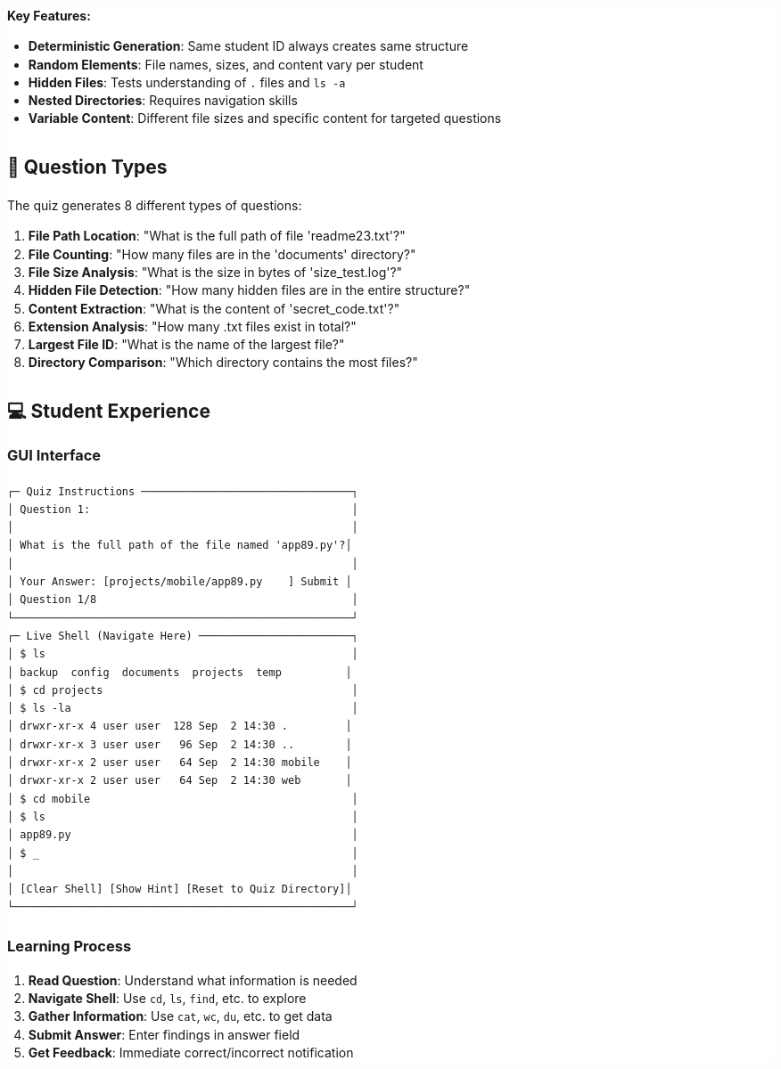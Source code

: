 **Key Features:**
- **Deterministic Generation**: Same student ID always creates same structure
- **Random Elements**: File names, sizes, and content vary per student
- **Hidden Files**: Tests understanding of `.` files and `ls -a`
- **Nested Directories**: Requires navigation skills
- **Variable Content**: Different file sizes and specific content for targeted questions

## 🎯 Question Types

The quiz generates 8 different types of questions:

1. **File Path Location**: "What is the full path of file 'readme23.txt'?"
2. **File Counting**: "How many files are in the 'documents' directory?"
3. **File Size Analysis**: "What is the size in bytes of 'size_test.log'?"
4. **Hidden File Detection**: "How many hidden files are in the entire structure?"
5. **Content Extraction**: "What is the content of 'secret_code.txt'?"
6. **Extension Analysis**: "How many .txt files exist in total?"
7. **Largest File ID**: "What is the name of the largest file?"
8. **Directory Comparison**: "Which directory contains the most files?"

## 💻 Student Experience

### GUI Interface
```
┌─ Quiz Instructions ─────────────────────────────────┐
│ Question 1:                                         │
│                                                     │
│ What is the full path of the file named 'app89.py'?│
│                                                     │
│ Your Answer: [projects/mobile/app89.py    ] Submit │
│ Question 1/8                                        │
└─────────────────────────────────────────────────────┘
┌─ Live Shell (Navigate Here) ────────────────────────┐
│ $ ls                                                │
│ backup  config  documents  projects  temp          │
│ $ cd projects                                       │
│ $ ls -la                                            │
│ drwxr-xr-x 4 user user  128 Sep  2 14:30 .         │
│ drwxr-xr-x 3 user user   96 Sep  2 14:30 ..        │
│ drwxr-xr-x 2 user user   64 Sep  2 14:30 mobile    │
│ drwxr-xr-x 2 user user   64 Sep  2 14:30 web       │
│ $ cd mobile                                         │
│ $ ls                                                │
│ app89.py                                            │
│ $ _                                                 │
│                                                     │
│ [Clear Shell] [Show Hint] [Reset to Quiz Directory]│
└─────────────────────────────────────────────────────┘
```

### Learning Process
1. **Read Question**: Understand what information is needed
2. **Navigate Shell**: Use `cd`, `ls`, `find`, etc. to explore
3. **Gather Information**: Use `cat`, `wc`, `du`, etc. to get data
4. **Submit Answer**: Enter findings in answer field
5. **Get Feedback**: Immediate correct/incorrect notification
